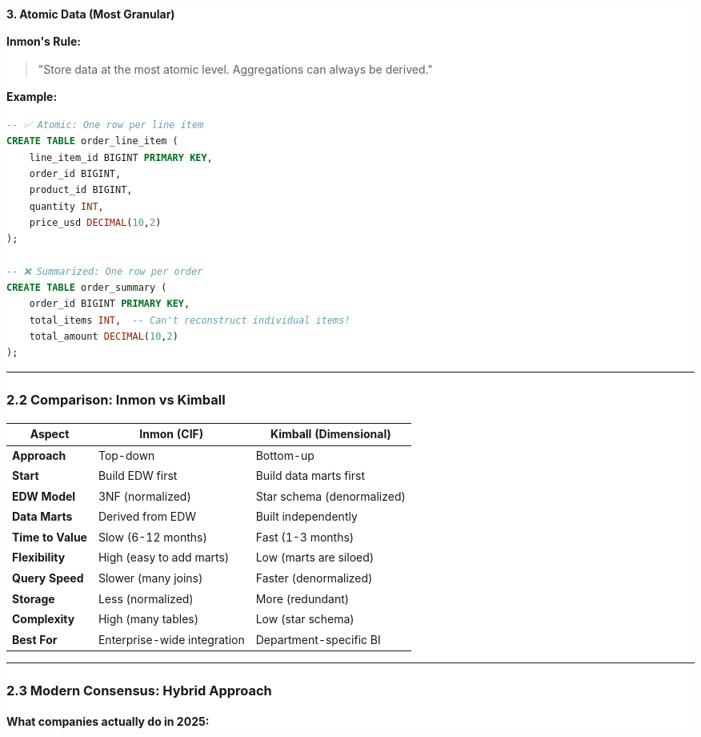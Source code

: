 
**3. Atomic Data (Most Granular)**

**Inmon's Rule:**
> "Store data at the most atomic level. Aggregations can always be derived."

**Example:**
```sql
-- ✅ Atomic: One row per line item
CREATE TABLE order_line_item (
    line_item_id BIGINT PRIMARY KEY,
    order_id BIGINT,
    product_id BIGINT,
    quantity INT,
    price_usd DECIMAL(10,2)
);

-- ❌ Summarized: One row per order
CREATE TABLE order_summary (
    order_id BIGINT PRIMARY KEY,
    total_items INT,  -- Can't reconstruct individual items!
    total_amount DECIMAL(10,2)
);
```

---

### **2.2 Comparison: Inmon vs Kimball**

| Aspect | Inmon (CIF) | Kimball (Dimensional) |
|--------|-------------|----------------------|
| **Approach** | Top-down | Bottom-up |
| **Start** | Build EDW first | Build data marts first |
| **EDW Model** | 3NF (normalized) | Star schema (denormalized) |
| **Data Marts** | Derived from EDW | Built independently |
| **Time to Value** | Slow (6-12 months) | Fast (1-3 months) |
| **Flexibility** | High (easy to add marts) | Low (marts are siloed) |
| **Query Speed** | Slower (many joins) | Faster (denormalized) |
| **Storage** | Less (normalized) | More (redundant) |
| **Complexity** | High (many tables) | Low (star schema) |
| **Best For** | Enterprise-wide integration | Department-specific BI |

---

### **2.3 Modern Consensus: Hybrid Approach**

**What companies actually do in 2025:**
